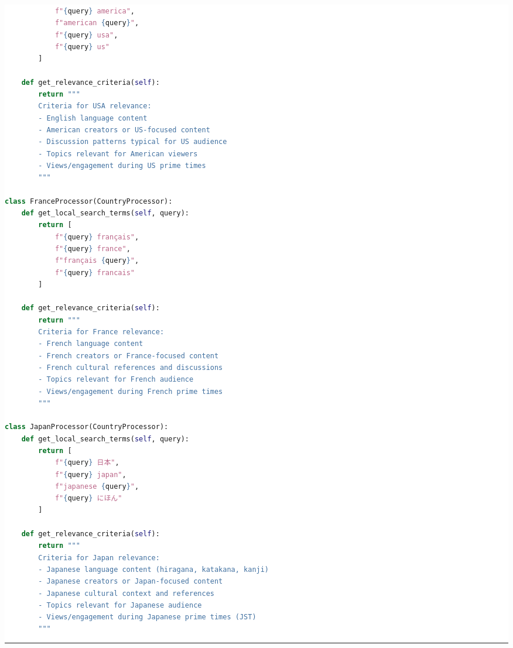 ```python
            f"{query} america",
            f"american {query}",
            f"{query} usa",
            f"{query} us"
        ]
    
    def get_relevance_criteria(self):
        return """
        Criteria for USA relevance:
        - English language content
        - American creators or US-focused content
        - Discussion patterns typical for US audience
        - Topics relevant for American viewers
        - Views/engagement during US prime times
        """

class FranceProcessor(CountryProcessor):
    def get_local_search_terms(self, query):
        return [
            f"{query} français",
            f"{query} france",
            f"français {query}",
            f"{query} francais"
        ]
    
    def get_relevance_criteria(self):
        return """
        Criteria for France relevance:
        - French language content
        - French creators or France-focused content
        - French cultural references and discussions
        - Topics relevant for French audience
        - Views/engagement during French prime times
        """

class JapanProcessor(CountryProcessor):
    def get_local_search_terms(self, query):
        return [
            f"{query} 日本",
            f"{query} japan",
            f"japanese {query}",
            f"{query} にほん"
        ]
    
    def get_relevance_criteria(self):
        return """
        Criteria for Japan relevance:
        - Japanese language content (hiragana, katakana, kanji)
        - Japanese creators or Japan-focused content
        - Japanese cultural context and references
        - Topics relevant for Japanese audience
        - Views/engagement during Japanese prime times (JST)
        """
```

---